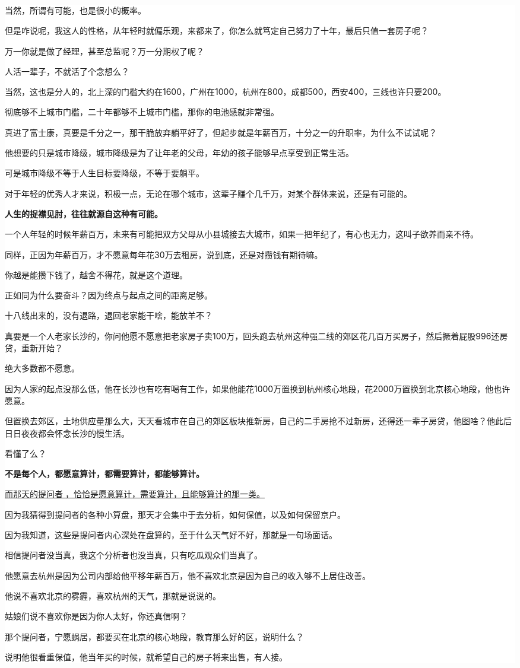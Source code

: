 当然，所谓有可能，也是很小的概率。  

但是咋说呢，我这人的性格，从年轻时就偏乐观，来都来了，你怎么就笃定自己努力了十年，最后只值一套房子呢？

万一你就是做了经理，甚至总监呢？万一分期权了呢？  

人活一辈子，不就活了个念想么？

当然，这也是分人的，北上深的门槛大约在1600，广州在1000，杭州在800，成都500，西安400，三线也许只要200。

彻底够不上城市门槛，二十年都够不上城市门槛，那你的电池感就非常强。  

真进了富士康，真要是千分之一，那干脆放弃躺平好了，但起步就是年薪百万，十分之一的升职率，为什么不试试呢？

他想要的只是城市降级，城市降级是为了让年老的父母，年幼的孩子能够早点享受到正常生活。  

可是城市降级不等于人生目标要降级，不等于要躺平。

对于年轻的优秀人才来说，积极一点，无论在哪个城市，这辈子赚个几千万，对某个群体来说，还是有可能的。

 **人生的捉襟见肘，往往就源自这种有可能。**  

一个人年轻的时候年薪百万，未来有可能把双方父母从小县城接去大城市，如果一把年纪了，有心也无力，这叫子欲养而亲不待。  

同样，正因为年薪百万，才不愿意每年花30万去租房，说到底，还是对攒钱有期待嘛。

你越是能攒下钱了，越舍不得花，就是这个道理。

正如同为什么要奋斗？因为终点与起点之间的距离足够。  

十八线出来的，没有退路，退回老家能干啥，能放羊不？  

真要是一个人老家长沙的，你问他愿不愿意把老家房子卖100万，回头跑去杭州这种强二线的郊区花几百万买房子，然后撅着屁股996还房贷，重新开始？

绝大多数都不愿意。  

因为人家的起点没那么低，他在长沙也有吃有喝有工作，如果他能花1000万置换到杭州核心地段，花2000万置换到北京核心地段，他也许愿意。  

但置换去郊区，土地供应量那么大，天天看城市在自己的郊区板块推新房，自己的二手房抢不过新房，还得还一辈子房贷，他图啥？他此后日日夜夜都会怀念长沙的慢生活。

看懂了么？  

 **不是每个人，都愿意算计，都需要算计，都能够算计。**

[ 而那天的提问者
，恰恰是愿意算计，需要算计，且能够算计的那一类。](http://mp.weixin.qq.com/s?__biz=MzU0MjYwNDU2Mw==&mid=2247514165&idx=1&sn=c76765f80e3fdb30300ec3c25e129ca4&chksm=fb1ad449cc6d5d5fa72e4539dca23ac9c6dc3b395341578f07df640b5c0bed44288adadde87a&scene=21#wechat_redirect)

因为我猜得到提问者的各种小算盘，那天才会集中于去分析，如何保值，以及如何保留京户。

因为我知道，这些是提问者内心深处在盘算的，至于什么天气好不好，那就是一句场面话。

相信提问者没当真，我这个分析者也没当真，只有吃瓜观众们当真了。  

他愿意去杭州是因为公司内部给他平移年薪百万，他不喜欢北京是因为自己的收入够不上居住改善。

他说不喜欢北京的雾霾，喜欢杭州的天气，那就是说说的。  

姑娘们说不喜欢你是因为你人太好，你还真信啊？

那个提问者，宁愿蜗居，都要买在北京的核心地段，教育那么好的区，说明什么？

说明他很看重保值，他当年买的时候，就希望自己的房子将来出售，有人接。

